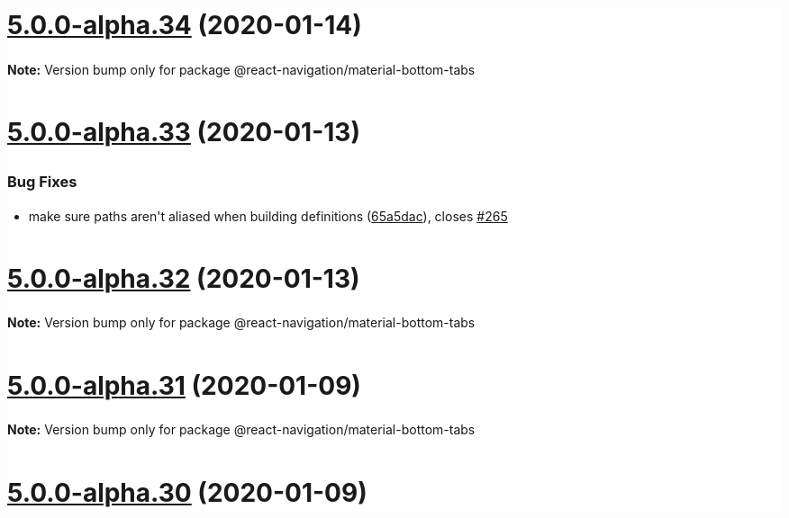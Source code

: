 

# [5.0.0-alpha.34](https://github.com/react-navigation/react-navigation/tree/main/packages/material-bottom-tabs/compare/@react-navigation/material-bottom-tabs@5.0.0-alpha.33...@react-navigation/material-bottom-tabs@5.0.0-alpha.34) (2020-01-14)

**Note:** Version bump only for package @react-navigation/material-bottom-tabs





# [5.0.0-alpha.33](https://github.com/react-navigation/react-navigation/tree/main/packages/material-bottom-tabs/compare/@react-navigation/material-bottom-tabs@5.0.0-alpha.32...@react-navigation/material-bottom-tabs@5.0.0-alpha.33) (2020-01-13)


### Bug Fixes

* make sure paths aren't aliased when building definitions ([65a5dac](https://github.com/react-navigation/react-navigation/tree/main/packages/material-bottom-tabs/commit/65a5dac2bf887f4ba081ab15bd4c9870bb15697f)), closes [#265](https://github.com/react-navigation/react-navigation/tree/main/packages/material-bottom-tabs/issues/265)





# [5.0.0-alpha.32](https://github.com/react-navigation/react-navigation/tree/main/packages/material-bottom-tabs/compare/@react-navigation/material-bottom-tabs@5.0.0-alpha.31...@react-navigation/material-bottom-tabs@5.0.0-alpha.32) (2020-01-13)

**Note:** Version bump only for package @react-navigation/material-bottom-tabs





# [5.0.0-alpha.31](https://github.com/react-navigation/react-navigation/tree/main/packages/material-bottom-tabs/compare/@react-navigation/material-bottom-tabs@5.0.0-alpha.29...@react-navigation/material-bottom-tabs@5.0.0-alpha.31) (2020-01-09)

**Note:** Version bump only for package @react-navigation/material-bottom-tabs





# [5.0.0-alpha.30](https://github.com/react-navigation/react-navigation/tree/main/packages/material-bottom-tabs/compare/@react-navigation/material-bottom-tabs@5.0.0-alpha.29...@react-navigation/material-bottom-tabs@5.0.0-alpha.30) (2020-01-09)
